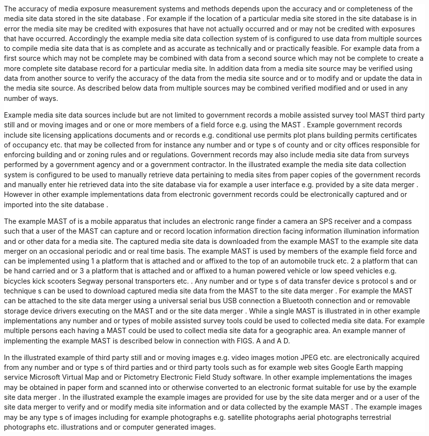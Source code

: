 The accuracy of media exposure measurement systems and methods depends upon the accuracy and or completeness of the media site data stored in the site database . For example if the location of a particular media site stored in the site database is in error the media site may be credited with exposures that have not actually occurred and or may not be credited with exposures that have occurred. Accordingly the example media site data collection system of is configured to use data from multiple sources to compile media site data that is as complete and as accurate as technically and or practically feasible. For example data from a first source which may not be complete may be combined with data from a second source which may not be complete to create a more complete site database record for a particular media site. In addition data from a media site source may be verified using data from another source to verify the accuracy of the data from the media site source and or to modify and or update the data in the media site source. As described below data from multiple sources may be combined verified modified and or used in any number of ways.

Example media site data sources include but are not limited to government records a mobile assisted survey tool MAST third party still and or moving images and or one or more members of a field force e.g. using the MAST . Example government records include site licensing applications documents and or records e.g. conditional use permits plot plans building permits certificates of occupancy etc. that may be collected from for instance any number and or type s of county and or city offices responsible for enforcing building and or zoning rules and or regulations. Government records may also include media site data from surveys performed by a government agency and or a government contractor. In the illustrated example the media site data collection system is configured to be used to manually retrieve data pertaining to media sites from paper copies of the government records and manually enter hie retrieved data into the site database via for example a user interface e.g. provided by a site data merger . However in other example implementations data from electronic government records could be electronically captured and or imported into the site database .

The example MAST of is a mobile apparatus that includes an electronic range finder a camera an SPS receiver and a compass such that a user of the MAST can capture and or record location information direction facing information illumination information and or other data for a media site. The captured media site data is downloaded from the example MAST to the example site data merger on an occasional periodic and or real time basis. The example MAST is used by members of the example field force and can be implemented using 1 a platform that is attached and or affixed to the top of an automobile truck etc. 2 a platform that can be hand carried and or 3 a platform that is attached and or affixed to a human powered vehicle or low speed vehicles e.g. bicycles kick scooters Segway personal transporters etc. . Any number and or type s of data transfer device s protocol s and or technique s can be used to download captured media site data from the MAST to the site data merger . For example the MAST can be attached to the site data merger using a universal serial bus USB connection a Bluetooth connection and or removable storage device drivers executing on the MAST and or the site data merger . While a single MAST is illustrated in in other example implementations any number and or types of mobile assisted survey tools could be used to collected media site data. For example multiple persons each having a MAST could be used to collect media site data for a geographic area. An example manner of implementing the example MAST is described below in connection with FIGS. A and A D.

In the illustrated example of third party still and or moving images e.g. video images motion JPEG etc. are electronically acquired from any number and or type s of third parties and or third party tools such as for example web sites Google Earth mapping service Microsoft Virtual Map and or Pictometry Electronic Field Study software. In other example implementations the images may be obtained in paper form and scanned into or otherwise converted to an electronic format suitable for use by the example site data merger . In the illustrated example the example images are provided for use by the site data merger and or a user of the site data merger to verify and or modify media site information and or data collected by the example MAST . The example images may be any type s of images including for example photographs e.g. satellite photographs aerial photographs terrestrial photographs etc. illustrations and or computer generated images.

